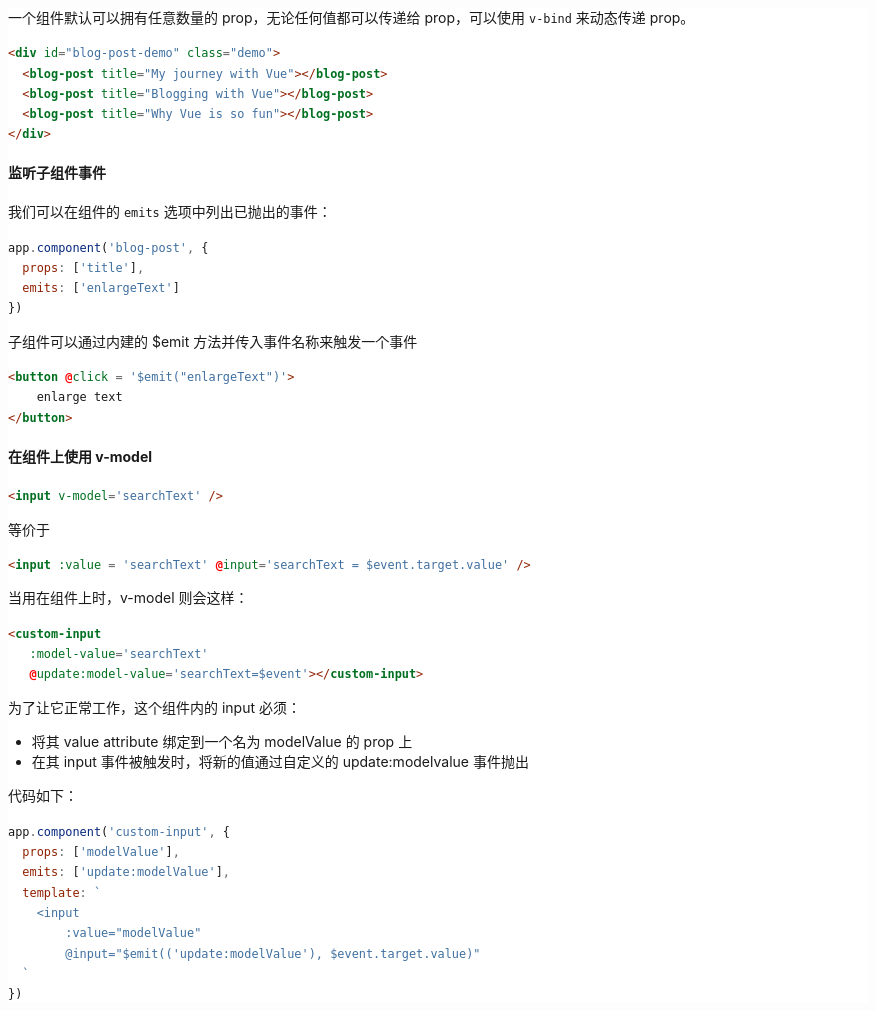 一个组件默认可以拥有任意数量的 prop，无论任何值都可以传递给 prop，可以使用 `v-bind` 来动态传递 prop。

```html
<div id="blog-post-demo" class="demo">
  <blog-post title="My journey with Vue"></blog-post>
  <blog-post title="Blogging with Vue"></blog-post>
  <blog-post title="Why Vue is so fun"></blog-post>
</div>
```

#### 监听子组件事件

我们可以在组件的 `emits` 选项中列出已抛出的事件：

```js
app.component('blog-post', {
  props: ['title'],
  emits: ['enlargeText']
})
```

子组件可以通过内建的 $emit 方法并传入事件名称来触发一个事件

```html
<button @click = '$emit("enlargeText")'>
    enlarge text
</button>
```

#### 在组件上使用 v-model

```html
<input v-model='searchText' />
```

等价于

```html
<input :value = 'searchText' @input='searchText = $event.target.value' />
```

当用在组件上时，v-model 则会这样：

```html
<custom-input
   :model-value='searchText'
   @update:model-value='searchText=$event'></custom-input>
```

为了让它正常工作，这个组件内的 input 必须：

- 将其 value attribute 绑定到一个名为 modelValue 的 prop 上
- 在其 input 事件被触发时，将新的值通过自定义的 update:modelvalue 事件抛出

代码如下：

```js
app.component('custom-input', {
  props: ['modelValue'],
  emits: ['update:modelValue'],
  template: `
  	<input
  		:value="modelValue"
  		@input="$emit(('update:modelValue'), $event.target.value)"
  `
})
```
